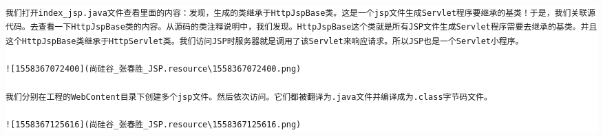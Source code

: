     我们打开index_jsp.java文件查看里面的内容：发现，生成的类继承于HttpJspBase类。这是一个jsp文件生成Servlet程序要继承的基类！于是，我们关联源代码。去查看一下HttpJspBase类的内容。从源码的类注释说明中，我们发现。HttpJspBase这个类就是所有JSP文件生成Servlet程序需要去继承的基类。并且这个HttpJspBase类继承于HttpServlet类。我们访问JSP时服务器就是调用了该Servlet来响应请求。所以JSP也是一个Servlet小程序。

    ![1558367072400](尚硅谷_张春胜_JSP.resource\1558367072400.png)

    我们分别在工程的WebContent目录下创建多个jsp文件。然后依次访问。它们都被翻译为.java文件并编译成为.class字节码文件。

    ![1558367125616](尚硅谷_张春胜_JSP.resource\1558367125616.png)
